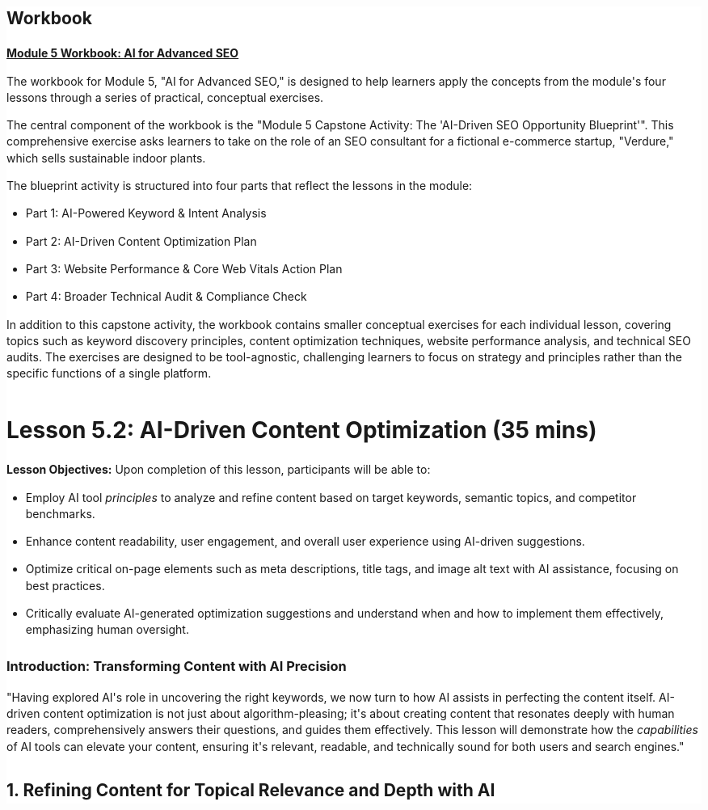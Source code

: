 
## Workbook

**[Module 5 Workbook: AI for Advanced SEO](https://giblink.ai/wp-content/uploads/2025/03/Module-5-Workbook_-AI-for-Advanced-SEO.pdf)**

The workbook for Module 5, "AI for Advanced SEO," is designed to help learners apply the concepts from the module's four lessons through a series of practical, conceptual exercises.

The central component of the workbook is the "Module 5 Capstone Activity: The 'AI-Driven SEO Opportunity Blueprint'". This comprehensive exercise asks learners to take on the role of an SEO consultant for a fictional e-commerce startup, "Verdure," which sells sustainable indoor plants.

The blueprint activity is structured into four parts that reflect the lessons in the module:

- Part 1: AI-Powered Keyword & Intent Analysis

- Part 2: AI-Driven Content Optimization Plan

- Part 3: Website Performance & Core Web Vitals Action Plan

- Part 4: Broader Technical Audit & Compliance Check

In addition to this capstone activity, the workbook contains smaller conceptual exercises for each individual lesson, covering topics such as keyword discovery principles, content optimization techniques, website performance analysis, and technical SEO audits. The exercises are designed to be tool-agnostic, challenging learners to focus on strategy and principles rather than the specific functions of a single platform.


# Lesson 5.2: AI-Driven Content Optimization (35 mins)

**Lesson Objectives:** Upon completion of this lesson, participants will be able to:

- Employ AI tool *principles* to analyze and refine content based on target keywords, semantic topics, and competitor benchmarks.

- Enhance content readability, user engagement, and overall user experience using AI-driven suggestions.

- Optimize critical on-page elements such as meta descriptions, title tags, and image alt text with AI assistance, focusing on best practices.

- Critically evaluate AI-generated optimization suggestions and understand when and how to implement them effectively, emphasizing human oversight.

### Introduction: Transforming Content with AI Precision

"Having explored AI's role in uncovering the right keywords, we now turn to how AI assists in perfecting the content itself. AI-driven content optimization is not just about algorithm-pleasing; it's about creating content that resonates deeply with human readers, comprehensively answers their questions, and guides them effectively. This lesson will demonstrate how the *capabilities* of AI tools can elevate your content, ensuring it's relevant, readable, and technically sound for both users and search engines."

## 1. Refining Content for Topical Relevance and Depth with AI
